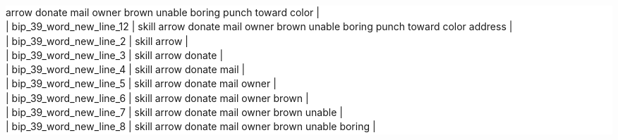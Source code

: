 arrow
donate
mail
owner
brown
unable
boring
punch
toward
color |  
| bip_39_word_new_line_12 | skill
arrow
donate
mail
owner
brown
unable
boring
punch
toward
color
address |  
| bip_39_word_new_line_2 | skill
arrow |  
| bip_39_word_new_line_3 | skill
arrow
donate |  
| bip_39_word_new_line_4 | skill
arrow
donate
mail |  
| bip_39_word_new_line_5 | skill
arrow
donate
mail
owner |  
| bip_39_word_new_line_6 | skill
arrow
donate
mail
owner
brown |  
| bip_39_word_new_line_7 | skill
arrow
donate
mail
owner
brown
unable |  
| bip_39_word_new_line_8 | skill
arrow
donate
mail
owner
brown
unable
boring |  